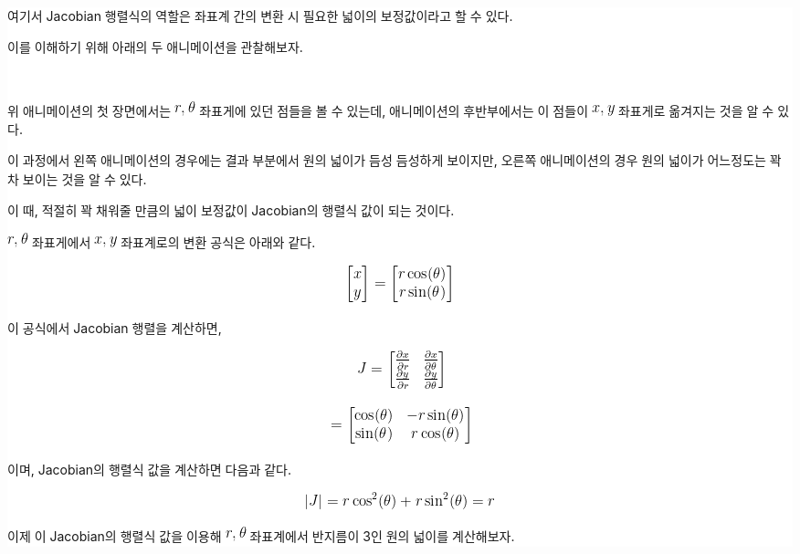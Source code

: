 여기서 Jacobian 행렬식의 역할은 좌표계 간의 변환 시 필요한 넓이의 보정값이라고 할 수 있다.


이를 이해하기 위해 아래의 두 애니메이션을 관찰해보자.

<p align = "center">
  <video width = "400" height = "auto" loop autoplay controls muted>
    <source src = "https://raw.githubusercontent.com/angeloyeo/angeloyeo.github.io/master/pics/2020-07-24-Jacobian/polar_to_xy_circle_area_no_Jaco.mp4">
  </video>
  <video width = "400" height = "auto" loop autoplay controls muted>
    <source src = "https://raw.githubusercontent.com/angeloyeo/angeloyeo.github.io/master/pics/2020-07-24-Jacobian/polar_to_xy_circle_area_with_Jaco.mp4">
  </video>
  <br>
</p>

위 애니메이션의 첫 장면에서는 <img src = "https://raw.githubusercontent.com/angeloyeo/angeloyeo.github.io/master/equations/2020-07-24-Jacobian/eq46.png"> 좌표게에 있던 점들을 볼 수 있는데, 애니메이션의 후반부에서는 이 점들이 <img src = "https://raw.githubusercontent.com/angeloyeo/angeloyeo.github.io/master/equations/2020-07-24-Jacobian/eq47.png"> 좌표게로 옮겨지는 것을 알 수 있다.

이 과정에서 왼쪽 애니메이션의 경우에는 결과 부분에서 원의 넓이가 듬성 듬성하게 보이지만, 오른쪽 애니메이션의 경우 원의 넓이가 어느정도는 꽉 차 보이는 것을 알 수 있다.

이 때, 적절히 꽉 채워줄 만큼의 넓이 보정값이 Jacobian의 행렬식 값이 되는 것이다.

<img src = "https://raw.githubusercontent.com/angeloyeo/angeloyeo.github.io/master/equations/2020-07-24-Jacobian/eq48.png"> 좌표게에서 <img src = "https://raw.githubusercontent.com/angeloyeo/angeloyeo.github.io/master/equations/2020-07-24-Jacobian/eq49.png"> 좌표계로의 변환 공식은 아래와 같다.

<p align = "center"> <img src = "https://raw.githubusercontent.com/angeloyeo/angeloyeo.github.io/master/equations/2020-07-24-Jacobian/eq50.png"> </p>

이 공식에서 Jacobian 행렬을 계산하면,

<p align = "center"> <img src = "https://raw.githubusercontent.com/angeloyeo/angeloyeo.github.io/master/equations/2020-07-24-Jacobian/eq51.png"> </p>

<p align = "center"> <img src = "https://raw.githubusercontent.com/angeloyeo/angeloyeo.github.io/master/equations/2020-07-24-Jacobian/eq52.png"> </p>

이며, Jacobian의 행렬식 값을 계산하면 다음과 같다.

<p align = "center"> <img src = "https://raw.githubusercontent.com/angeloyeo/angeloyeo.github.io/master/equations/2020-07-24-Jacobian/eq53.png"> </p>

이제 이 Jacobian의 행렬식 값을 이용해 <img src = "https://raw.githubusercontent.com/angeloyeo/angeloyeo.github.io/master/equations/2020-07-24-Jacobian/eq54.png"> 좌표계에서 반지름이 3인 원의 넓이를 계산해보자.
